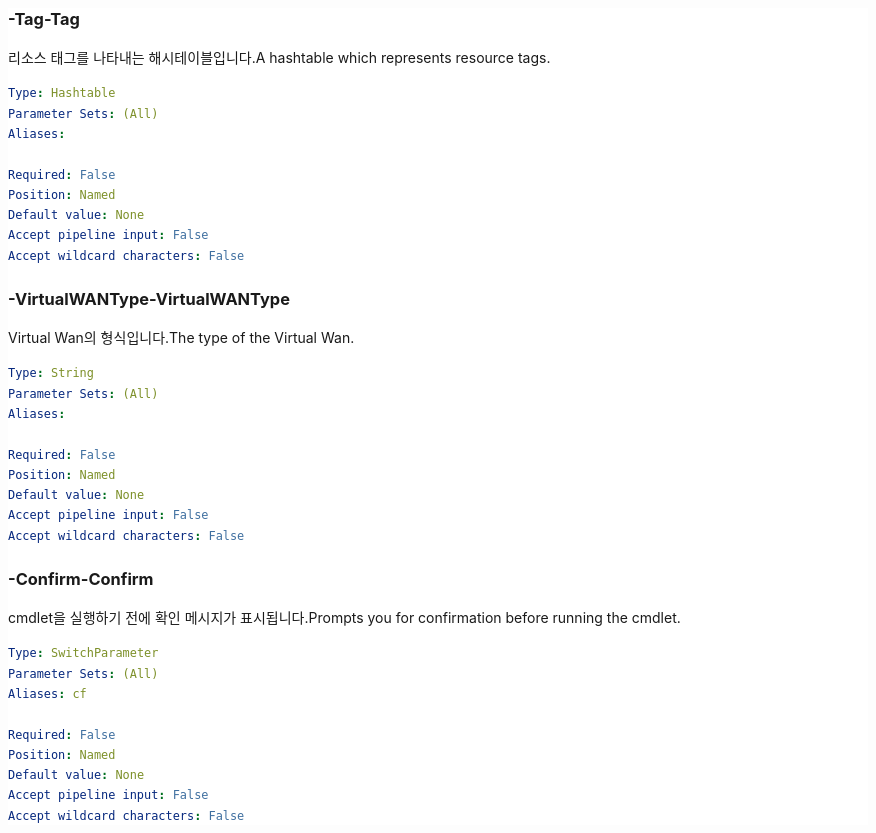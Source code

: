 ### <span data-ttu-id="1dd79-133">-Tag</span><span class="sxs-lookup"><span data-stu-id="1dd79-133">-Tag</span></span>
<span data-ttu-id="1dd79-134">리소스 태그를 나타내는 해시테이블입니다.</span><span class="sxs-lookup"><span data-stu-id="1dd79-134">A hashtable which represents resource tags.</span></span>

```yaml
Type: Hashtable
Parameter Sets: (All)
Aliases:

Required: False
Position: Named
Default value: None
Accept pipeline input: False
Accept wildcard characters: False
```

### <span data-ttu-id="1dd79-135">-VirtualWANType</span><span class="sxs-lookup"><span data-stu-id="1dd79-135">-VirtualWANType</span></span>
<span data-ttu-id="1dd79-136">Virtual Wan의 형식입니다.</span><span class="sxs-lookup"><span data-stu-id="1dd79-136">The type of the Virtual Wan.</span></span>

```yaml
Type: String
Parameter Sets: (All)
Aliases:

Required: False
Position: Named
Default value: None
Accept pipeline input: False
Accept wildcard characters: False
```

### <span data-ttu-id="1dd79-137">-Confirm</span><span class="sxs-lookup"><span data-stu-id="1dd79-137">-Confirm</span></span>
<span data-ttu-id="1dd79-138">cmdlet을 실행하기 전에 확인 메시지가 표시됩니다.</span><span class="sxs-lookup"><span data-stu-id="1dd79-138">Prompts you for confirmation before running the cmdlet.</span></span>

```yaml
Type: SwitchParameter
Parameter Sets: (All)
Aliases: cf

Required: False
Position: Named
Default value: None
Accept pipeline input: False
Accept wildcard characters: False
```
